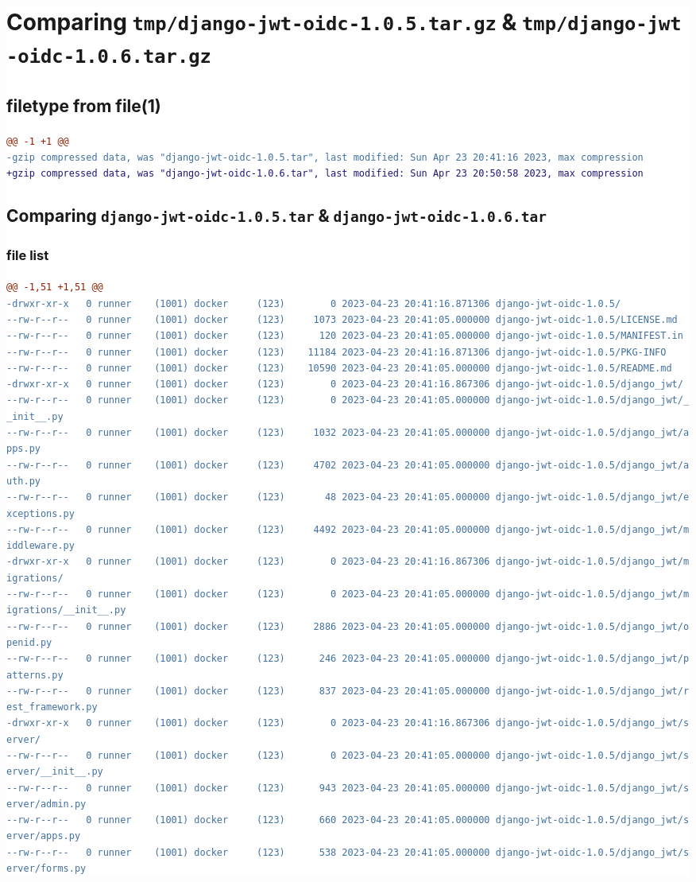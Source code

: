 # Comparing `tmp/django-jwt-oidc-1.0.5.tar.gz` & `tmp/django-jwt-oidc-1.0.6.tar.gz`

## filetype from file(1)

```diff
@@ -1 +1 @@
-gzip compressed data, was "django-jwt-oidc-1.0.5.tar", last modified: Sun Apr 23 20:41:16 2023, max compression
+gzip compressed data, was "django-jwt-oidc-1.0.6.tar", last modified: Sun Apr 23 20:50:58 2023, max compression
```

## Comparing `django-jwt-oidc-1.0.5.tar` & `django-jwt-oidc-1.0.6.tar`

### file list

```diff
@@ -1,51 +1,51 @@
-drwxr-xr-x   0 runner    (1001) docker     (123)        0 2023-04-23 20:41:16.871306 django-jwt-oidc-1.0.5/
--rw-r--r--   0 runner    (1001) docker     (123)     1073 2023-04-23 20:41:05.000000 django-jwt-oidc-1.0.5/LICENSE.md
--rw-r--r--   0 runner    (1001) docker     (123)      120 2023-04-23 20:41:05.000000 django-jwt-oidc-1.0.5/MANIFEST.in
--rw-r--r--   0 runner    (1001) docker     (123)    11184 2023-04-23 20:41:16.871306 django-jwt-oidc-1.0.5/PKG-INFO
--rw-r--r--   0 runner    (1001) docker     (123)    10590 2023-04-23 20:41:05.000000 django-jwt-oidc-1.0.5/README.md
-drwxr-xr-x   0 runner    (1001) docker     (123)        0 2023-04-23 20:41:16.867306 django-jwt-oidc-1.0.5/django_jwt/
--rw-r--r--   0 runner    (1001) docker     (123)        0 2023-04-23 20:41:05.000000 django-jwt-oidc-1.0.5/django_jwt/__init__.py
--rw-r--r--   0 runner    (1001) docker     (123)     1032 2023-04-23 20:41:05.000000 django-jwt-oidc-1.0.5/django_jwt/apps.py
--rw-r--r--   0 runner    (1001) docker     (123)     4702 2023-04-23 20:41:05.000000 django-jwt-oidc-1.0.5/django_jwt/auth.py
--rw-r--r--   0 runner    (1001) docker     (123)       48 2023-04-23 20:41:05.000000 django-jwt-oidc-1.0.5/django_jwt/exceptions.py
--rw-r--r--   0 runner    (1001) docker     (123)     4492 2023-04-23 20:41:05.000000 django-jwt-oidc-1.0.5/django_jwt/middleware.py
-drwxr-xr-x   0 runner    (1001) docker     (123)        0 2023-04-23 20:41:16.867306 django-jwt-oidc-1.0.5/django_jwt/migrations/
--rw-r--r--   0 runner    (1001) docker     (123)        0 2023-04-23 20:41:05.000000 django-jwt-oidc-1.0.5/django_jwt/migrations/__init__.py
--rw-r--r--   0 runner    (1001) docker     (123)     2886 2023-04-23 20:41:05.000000 django-jwt-oidc-1.0.5/django_jwt/openid.py
--rw-r--r--   0 runner    (1001) docker     (123)      246 2023-04-23 20:41:05.000000 django-jwt-oidc-1.0.5/django_jwt/patterns.py
--rw-r--r--   0 runner    (1001) docker     (123)      837 2023-04-23 20:41:05.000000 django-jwt-oidc-1.0.5/django_jwt/rest_framework.py
-drwxr-xr-x   0 runner    (1001) docker     (123)        0 2023-04-23 20:41:16.867306 django-jwt-oidc-1.0.5/django_jwt/server/
--rw-r--r--   0 runner    (1001) docker     (123)        0 2023-04-23 20:41:05.000000 django-jwt-oidc-1.0.5/django_jwt/server/__init__.py
--rw-r--r--   0 runner    (1001) docker     (123)      943 2023-04-23 20:41:05.000000 django-jwt-oidc-1.0.5/django_jwt/server/admin.py
--rw-r--r--   0 runner    (1001) docker     (123)      660 2023-04-23 20:41:05.000000 django-jwt-oidc-1.0.5/django_jwt/server/apps.py
--rw-r--r--   0 runner    (1001) docker     (123)      538 2023-04-23 20:41:05.000000 django-jwt-oidc-1.0.5/django_jwt/server/forms.py
```